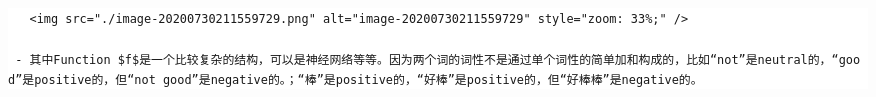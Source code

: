        <img src="./image-20200730211559729.png" alt="image-20200730211559729" style="zoom: 33%;" />

     - 其中Function $f$是一个比较复杂的结构，可以是神经网络等等。因为两个词的词性不是通过单个词性的简单加和构成的，比如“not”是neutral的，“good”是positive的，但“not good”是negative的。；“棒”是positive的，“好棒”是positive的，但“好棒棒”是negative的。

